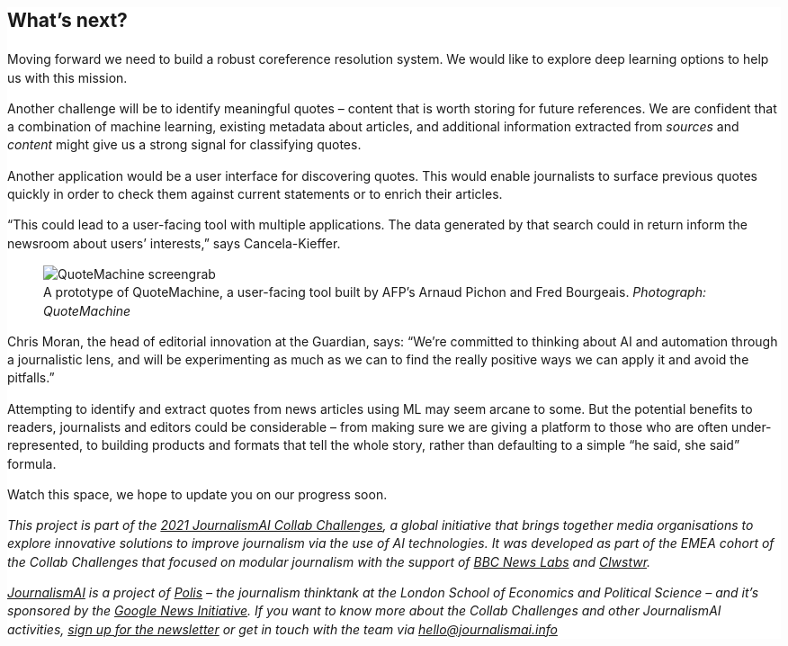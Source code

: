What’s next?
------------

Moving forward we need to build a robust coreference resolution system. We would like to explore deep learning options to help us with this mission.

Another challenge will be to identify meaningful quotes – content that is worth storing for future references. We are confident that a combination of machine learning, existing metadata about articles, and additional information extracted from _sources_ and _content_ might give us a strong signal for classifying quotes.

Another application would be a user interface for discovering quotes. This would enable journalists to surface previous quotes quickly in order to check them against current statements or to enrich their articles.

“This could lead to a user-facing tool with multiple applications. The data generated by that search could in return inform the newsroom about users’ interests,” says Cancela-Kieffer.


   <figure>
   <img alt="QuoteMachine screengrab" src="https://i.guim.co.uk/img/media/17ad09fdd4b0d1e4cb8b8452d5403d03d50bc7f3/87_28_1788_1073/master/1788.png?width=620&quality=45&auto=format&fit=max&dpr=2&s=f7222262e4d6911df625cee7a8bb63d2" loading="lazy" />
   <figcaption>
     A prototype of QuoteMachine, a user-facing tool built by AFP’s Arnaud Pichon and Fred Bourgeais.
    <i>Photograph: QuoteMachine</i>
    </figcaption>
    </figure>

Chris Moran, the head of editorial innovation at the Guardian, says: “We’re committed to thinking about AI and automation through a journalistic lens, and will be experimenting as much as we can to find the really positive ways we can apply it and avoid the pitfalls.”

Attempting to identify and extract quotes from news articles using ML may seem arcane to some. But the potential benefits to readers, journalists and editors could be considerable – from making sure we are giving a platform to those who are often under-represented, to building products and formats that tell the whole story, rather than defaulting to a simple “he said, she said” formula.

Watch this space, we hope to update you on our progress soon.

_This project is part of the [2021 JournalismAI Collab Challenges](https://blogs.lse.ac.uk/polis/2021/03/23/journalismai-collab-challenges/), a global initiative that brings together media organisations to explore innovative solutions to improve journalism via the use of AI technologies. It was developed as part of the EMEA cohort of the Collab Challenges that focused on modular journalism with the support of [BBC News Labs](https://bbcnewslabs.co.uk/) and [Clwstwr](https://clwstwr.org.uk/)._

_[JournalismAI](https://www.lse.ac.uk/media-and-communications/polis/JournalismAI) is a project of [Polis](https://www.lse.ac.uk/media-and-communications/polis) – the journalism thinktank at the London School of Economics and Political Science – and it’s sponsored by the [Google News Initiative](https://newsinitiative.withgoogle.com/). If you want to know more about the Collab Challenges and other JournalismAI activities, [sign up for the newsletter](https://mailchi.mp/lse.ac.uk/journalismai) or get in touch with the team via [hello@journalismai.info](mailto:hello@journalismai.info)_
